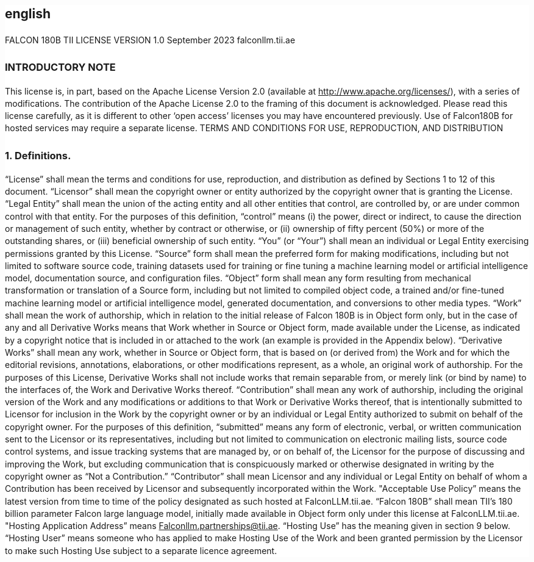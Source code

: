 ## english

FALCON 180B TII LICENSE VERSION 1.0
September 2023
falconllm.tii.ae

### INTRODUCTORY NOTE

This license is, in part, based on the Apache License Version 2.0 (available at http://www.apache.org/licenses/), with a series of modifications. The contribution of the Apache License 2.0 to the framing of this document is acknowledged. Please read this license carefully, as it is different to other ‘open access’ licenses you may have encountered previously. Use of Falcon180B for hosted services may require a separate license.
TERMS AND CONDITIONS FOR USE, REPRODUCTION, AND DISTRIBUTION 

###	1.	Definitions.

“License” shall mean the terms and conditions for use, reproduction, and distribution as defined by Sections 1 to 12 of this document.
“Licensor” shall mean the copyright owner or entity authorized by the copyright owner that is granting the License.
“Legal Entity” shall mean the union of the acting entity and all other entities that control, are controlled by, or are under common control with that entity. For the purposes of this definition, “control” means (i) the power, direct or indirect, to cause the direction or management of such entity, whether by contract or otherwise, or (ii) ownership of fifty percent (50%) or more of the outstanding shares, or (iii) beneficial ownership of such entity.
“You” (or “Your”) shall mean an individual or Legal Entity exercising permissions granted by this License.
“Source” form shall mean the preferred form for making modifications, including but not limited to software source code, training datasets used for training or fine tuning a machine learning model or artificial intelligence model, documentation source, and configuration files.
“Object” form shall mean any form resulting from mechanical transformation or translation of a Source form, including but not limited to compiled object code, a trained and/or fine-tuned machine learning model or artificial intelligence model, generated documentation, and conversions to other media types.
“Work” shall mean the work of authorship, which in relation to the initial release of Falcon 180B is in Object form only, but in the case of any and all Derivative Works means that Work whether in Source or Object form, made available under the License, as indicated by a copyright notice that is included in or attached to the work (an example is provided in the Appendix below).
“Derivative Works” shall mean any work, whether in Source or Object form, that is based on (or derived from) the Work and for which the editorial revisions, annotations, elaborations, or other modifications represent, as a whole, an original work of authorship. For the purposes of this License, Derivative Works shall not include works that remain separable from, or merely link (or bind by name) to the interfaces of, the Work and Derivative Works thereof.
“Contribution” shall mean any work of authorship, including the original version of the Work and any modifications or additions to that Work or Derivative Works thereof, that is intentionally submitted to Licensor for inclusion in the Work by the copyright owner or by an individual or Legal Entity authorized to submit on behalf of the copyright owner. For the purposes of this definition, “submitted” means any form of electronic, verbal, or written communication sent to the Licensor or its representatives, including but not limited to communication on electronic mailing lists, source code control systems, and issue tracking systems that are managed by, or on behalf of, the Licensor for the purpose of discussing and improving the Work, but excluding communication that is conspicuously marked or otherwise designated in writing by the copyright owner as “Not a Contribution.” 
“Contributor” shall mean Licensor and any individual or Legal Entity on behalf of whom a Contribution has been received by Licensor and subsequently incorporated within the Work.
"Acceptable Use Policy” means the latest version from time to time of the policy designated as such hosted at FalconLLM.tii.ae.
“Falcon 180B” shall mean TII’s 180 billion parameter Falcon large language model, initially made available in Object form only under this license at FalconLLM.tii.ae. 
"Hosting Application Address” means Falconllm.partnerships@tii.ae.
“Hosting Use” has the meaning given in section 9 below.
“Hosting User” means someone who has applied to make Hosting Use of the Work and been granted permission by the Licensor to make such Hosting Use subject to a separate licence agreement. 